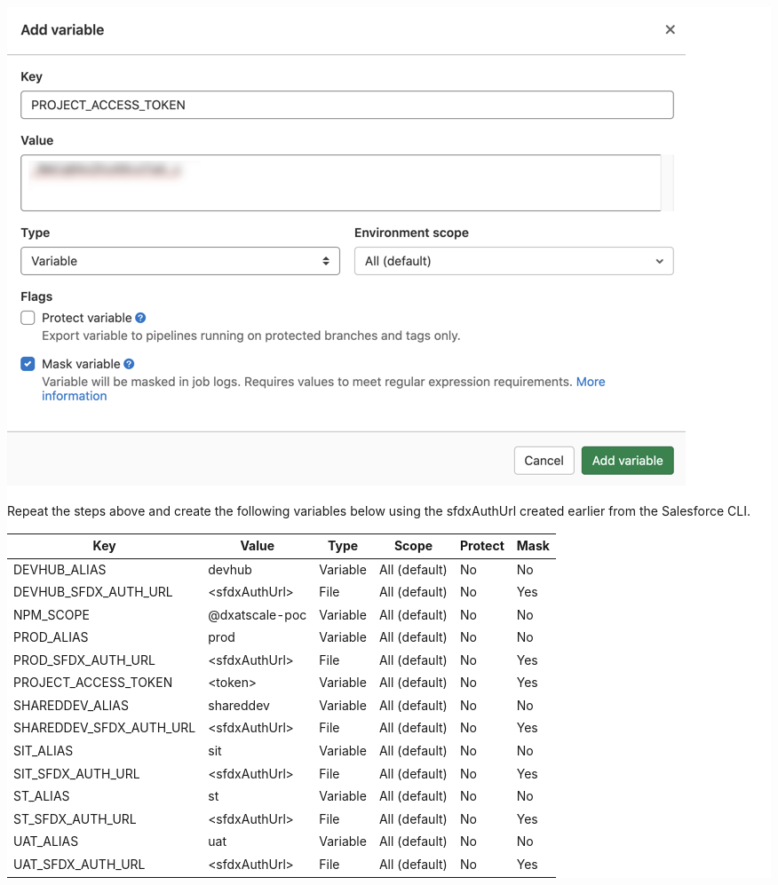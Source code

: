 ![](<../../.gitbook/assets/image (25).png>)

Repeat the steps above and create the following variables below using the sfdxAuthUrl created earlier from the Salesforce CLI.

| Key                        | Value          | Type     | Scope         | Protect | Mask |
| -------------------------- | -------------- | -------- | ------------- | ------- | ---- |
| DEVHUB\_ALIAS              | devhub         | Variable | All (default) | No      | No   |
| DEVHUB\_SFDX\_AUTH\_URL    | \<sfdxAuthUrl> | File     | All (default) | No      | Yes  |
| NPM\_SCOPE                 | @dxatscale-poc | Variable | All (default) | No      | No   |
| PROD\_ALIAS                | prod           | Variable | All (default) | No      | No   |
| PROD\_SFDX\_AUTH\_URL      | \<sfdxAuthUrl> | File     | All (default) | No      | Yes  |
| PROJECT\_ACCESS\_TOKEN     | \<token>       | Variable | All (default) | No      | Yes  |
| SHAREDDEV\_ALIAS           | shareddev      | Variable | All (default) | No      | No   |
| SHAREDDEV\_SFDX\_AUTH\_URL | \<sfdxAuthUrl> | File     | All (default) | No      | Yes  |
| SIT\_ALIAS                 | sit            | Variable | All (default) | No      | No   |
| SIT\_SFDX\_AUTH\_URL       | \<sfdxAuthUrl> | File     | All (default) | No      | Yes  |
| ST\_ALIAS                  | st             | Variable | All (default) | No      | No   |
| ST\_SFDX\_AUTH\_URL        | \<sfdxAuthUrl> | File     | All (default) | No      | Yes  |
| UAT\_ALIAS                 | uat            | Variable | All (default) | No      | No   |
| UAT\_SFDX\_AUTH\_URL       | \<sfdxAuthUrl> | File     | All (default) | No      | Yes  |
